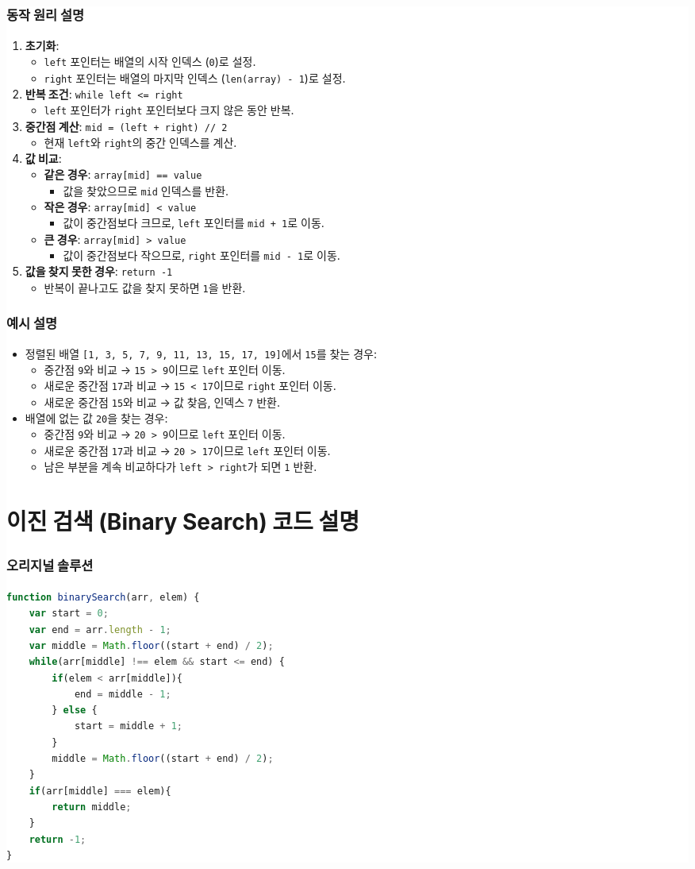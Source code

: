 ### 동작 원리 설명

1. **초기화**:
    - `left` 포인터는 배열의 시작 인덱스 (`0`)로 설정.
    - `right` 포인터는 배열의 마지막 인덱스 (`len(array) - 1`)로 설정.
2. **반복 조건**: `while left <= right`
    - `left` 포인터가 `right` 포인터보다 크지 않은 동안 반복.
3. **중간점 계산**: `mid = (left + right) // 2`
    - 현재 `left`와 `right`의 중간 인덱스를 계산.
4. **값 비교**:
    - **같은 경우**: `array[mid] == value`
        - 값을 찾았으므로 `mid` 인덱스를 반환.
    - **작은 경우**: `array[mid] < value`
        - 값이 중간점보다 크므로, `left` 포인터를 `mid + 1`로 이동.
    - **큰 경우**: `array[mid] > value`
        - 값이 중간점보다 작으므로, `right` 포인터를 `mid - 1`로 이동.
5. **값을 찾지 못한 경우**: `return -1`
    - 반복이 끝나고도 값을 찾지 못하면 `1`을 반환.

### 예시 설명

- 정렬된 배열 `[1, 3, 5, 7, 9, 11, 13, 15, 17, 19]`에서 `15`를 찾는 경우:
    - 중간점 `9`와 비교 → `15 > 9`이므로 `left` 포인터 이동.
    - 새로운 중간점 `17`과 비교 → `15 < 17`이므로 `right` 포인터 이동.
    - 새로운 중간점 `15`와 비교 → 값 찾음, 인덱스 `7` 반환.
- 배열에 없는 값 `20`을 찾는 경우:
    - 중간점 `9`와 비교 → `20 > 9`이므로 `left` 포인터 이동.
    - 새로운 중간점 `17`과 비교 → `20 > 17`이므로 `left` 포인터 이동.
    - 남은 부분을 계속 비교하다가 `left > right`가 되면 `1` 반환.

# 이진 검색 (Binary Search) 코드 설명

### 오리지널 솔루션

```jsx
function binarySearch(arr, elem) {
    var start = 0;
    var end = arr.length - 1;
    var middle = Math.floor((start + end) / 2);
    while(arr[middle] !== elem && start <= end) {
        if(elem < arr[middle]){
            end = middle - 1;
        } else {
            start = middle + 1;
        }
        middle = Math.floor((start + end) / 2);
    }
    if(arr[middle] === elem){
        return middle;
    }
    return -1;
}
```
